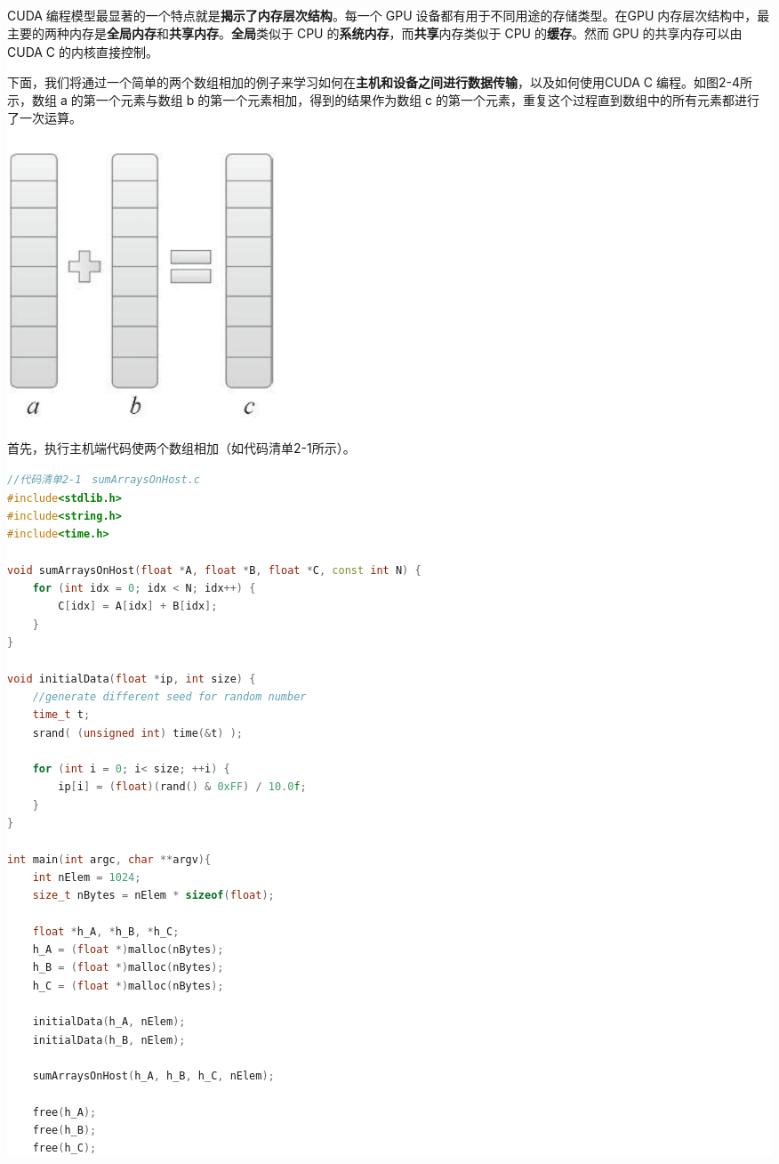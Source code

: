 CUDA 编程模型最显著的一个特点就是**揭示了内存层次结构**。每一个 GPU 设备都有用于不同用途的存储类型。在GPU 内存层次结构中，最主要的两种内存是**全局内存**和**共享内存**。**全局**类似于 CPU 的**系统内存**，而**共享**内存类似于 CPU 的**缓存**。然而 GPU 的共享内存可以由 CUDA C 的内核直接控制。

下面，我们将通过一个简单的两个数组相加的例子来学习如何在**主机和设备之间进行数据传输**，以及如何使用CUDA C 编程。如图2-4所示，数组 a 的第一个元素与数组 b 的第一个元素相加，得到的结果作为数组 c 的第一个元素，重复这个过程直到数组中的所有元素都进行了一次运算。

![1616569181225](assets/1616569181225.png)

首先，执行主机端代码使两个数组相加（如代码清单2-1所示）。

```c++
//代码清单2-1　sumArraysOnHost.c
#include<stdlib.h>
#include<string.h>
#include<time.h>

void sumArraysOnHost(float *A, float *B, float *C, const int N) {
    for (int idx = 0; idx < N; idx++) {
        C[idx] = A[idx] + B[idx];
    }
}

void initialData(float *ip, int size) {
    //generate different seed for random number
    time_t t;
    srand( (unsigned int) time(&t) );
    
    for (int i = 0; i< size; ++i) {
        ip[i] = (float)(rand() & 0xFF) / 10.0f;
    }
}

int main(int argc, char **argv){
    int nElem = 1024;
    size_t nBytes = nElem * sizeof(float);
    
    float *h_A, *h_B, *h_C;
    h_A = (float *)malloc(nBytes);
    h_B = (float *)malloc(nBytes);
    h_C = (float *)malloc(nBytes);
    
    initialData(h_A, nElem);
    initialData(h_B, nElem);
    
    sumArraysOnHost(h_A, h_B, h_C, nElem);
    
    free(h_A);
    free(h_B);
    free(h_C);
```